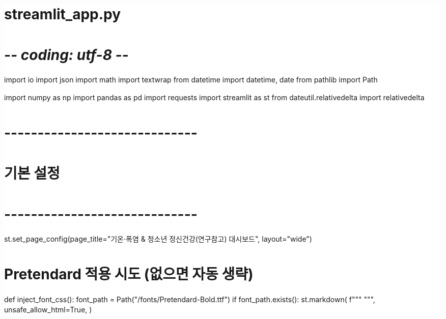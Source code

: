 # streamlit_app.py
# -*- coding: utf-8 -*-


import io
import json
import math
import textwrap
from datetime import datetime, date
from pathlib import Path

import numpy as np
import pandas as pd
import requests
import streamlit as st
from dateutil.relativedelta import relativedelta

# -----------------------------
# 기본 설정
# -----------------------------
st.set_page_config(page_title="기온·폭염 & 청소년 정신건강(연구참고) 대시보드", layout="wide")

# Pretendard 적용 시도 (없으면 자동 생략)
def inject_font_css():
    font_path = Path("/fonts/Pretendard-Bold.ttf")
    if font_path.exists():
        st.markdown(
            f"""
            <style>
            @font-face {{
                font-family: 'Pretendard';
                src: url('file://{font_path.as_posix()}') format('truetype');
                font-weight: 700;
                font-style: normal;
            }}
            html, body, [class*="css"], .stMarkdown, .stButton, .stSelectbox, .stSlider, .stText, .stMetric, .stDataFrame {{
                font-family: 'Pretendard', 'Noto Sans KR', system-ui, -apple-system, Segoe UI, Roboto, Arial, sans-serif !important;
            }}
            </style>
            """,
            unsafe_allow_html=True,
        )
